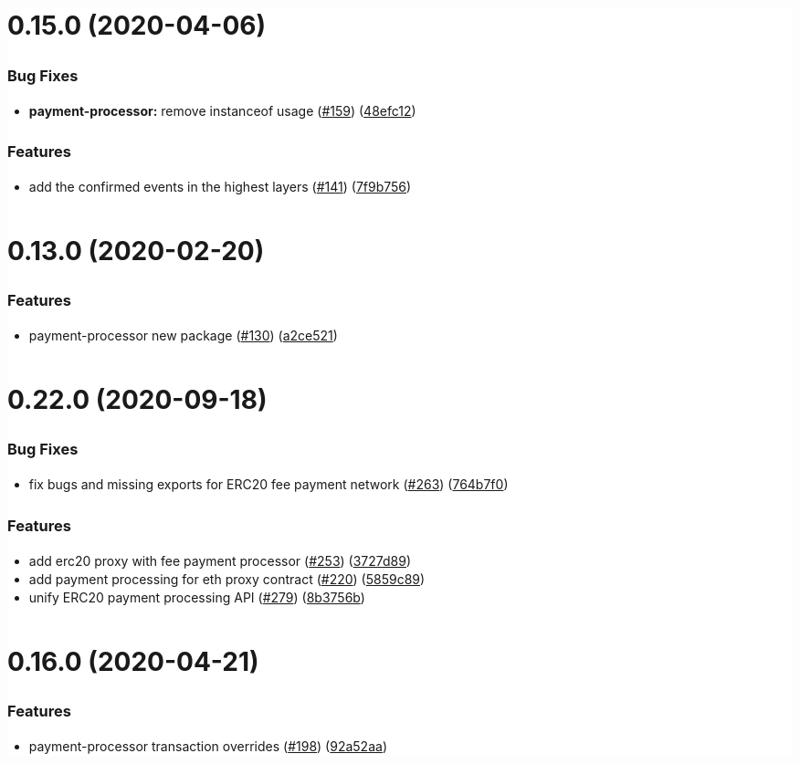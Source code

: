 # 0.15.0 (2020-04-06)

### Bug Fixes

- **payment-processor:** remove instanceof usage ([#159](https://github.com/RequestNetwork/requestNetwork/issues/159)) ([48efc12](https://github.com/RequestNetwork/requestNetwork/commit/48efc1232a68782a6a8d6610d0883e241685574e))

### Features

- add the confirmed events in the highest layers ([#141](https://github.com/RequestNetwork/requestNetwork/issues/141)) ([7f9b756](https://github.com/RequestNetwork/requestNetwork/commit/7f9b756d51b20fbd45971f4db3e9865b75f2d265))

# 0.13.0 (2020-02-20)

### Features

- payment-processor new package ([#130](https://github.com/RequestNetwork/requestNetwork/issues/130)) ([a2ce521](https://github.com/RequestNetwork/requestNetwork/commit/a2ce521736e0607d3116347b42ecbfc6ba52d1b4))

# 0.22.0 (2020-09-18)

### Bug Fixes

- fix bugs and missing exports for ERC20 fee payment network ([#263](https://github.com/RequestNetwork/requestNetwork/issues/263)) ([764b7f0](https://github.com/RequestNetwork/requestNetwork/commit/764b7f026c8f6089d8933b5fb79ffbef0067abea))

### Features

- add erc20 proxy with fee payment processor ([#253](https://github.com/RequestNetwork/requestNetwork/issues/253)) ([3727d89](https://github.com/RequestNetwork/requestNetwork/commit/3727d8935a5041c2a922bd1618ee84df3e1c9ebf))
- add payment processing for eth proxy contract ([#220](https://github.com/RequestNetwork/requestNetwork/issues/220)) ([5859c89](https://github.com/RequestNetwork/requestNetwork/commit/5859c899434465e401e7993ffa22a6c1b0823a8a))
- unify ERC20 payment processing API ([#279](https://github.com/RequestNetwork/requestNetwork/issues/279)) ([8b3756b](https://github.com/RequestNetwork/requestNetwork/commit/8b3756b05bd3afa034e91d72410b5a43cc565541))

# 0.16.0 (2020-04-21)

### Features

- payment-processor transaction overrides ([#198](https://github.com/RequestNetwork/requestNetwork/issues/198)) ([92a52aa](https://github.com/RequestNetwork/requestNetwork/commit/92a52aa7de88269e6869995444829ecdda15ede1))
